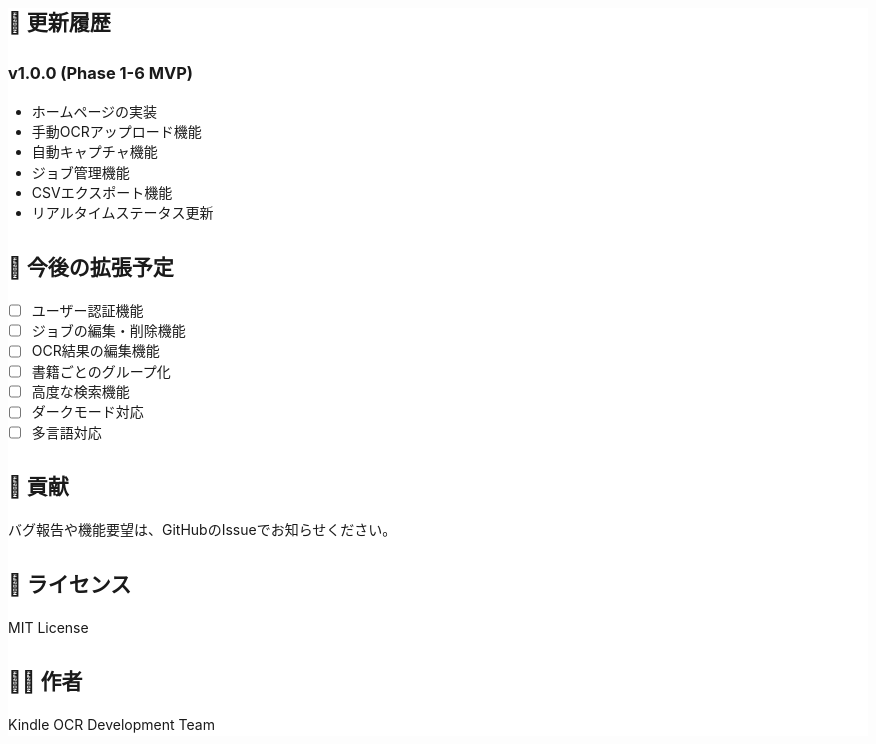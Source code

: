 ## 🔄 更新履歴

### v1.0.0 (Phase 1-6 MVP)
- ホームページの実装
- 手動OCRアップロード機能
- 自動キャプチャ機能
- ジョブ管理機能
- CSVエクスポート機能
- リアルタイムステータス更新

## 📝 今後の拡張予定

- [ ] ユーザー認証機能
- [ ] ジョブの編集・削除機能
- [ ] OCR結果の編集機能
- [ ] 書籍ごとのグループ化
- [ ] 高度な検索機能
- [ ] ダークモード対応
- [ ] 多言語対応

## 🤝 貢献

バグ報告や機能要望は、GitHubのIssueでお知らせください。

## 📄 ライセンス

MIT License

## 👨‍💻 作者

Kindle OCR Development Team
